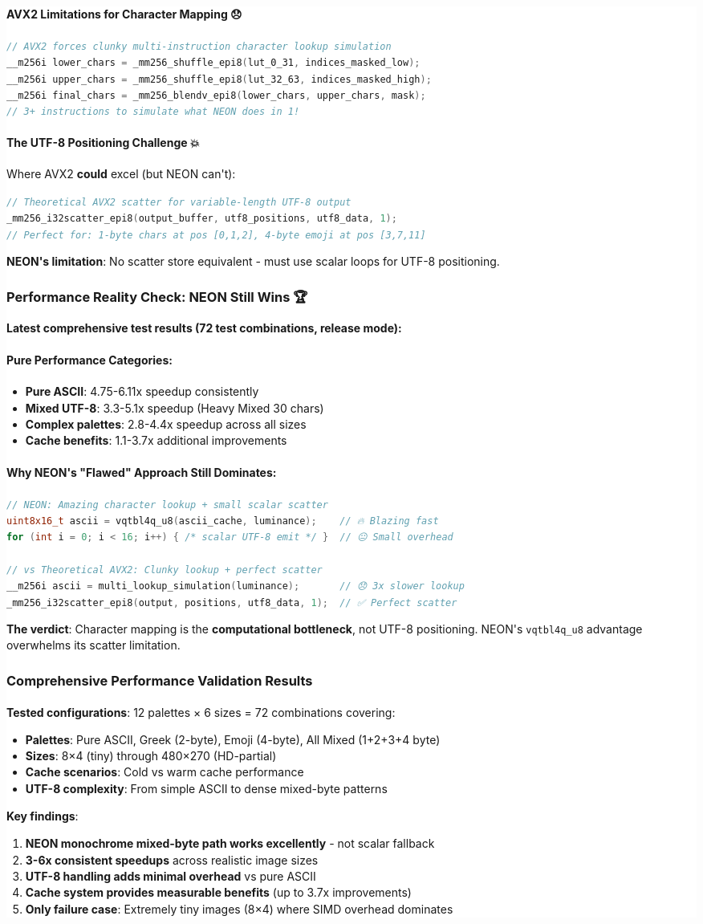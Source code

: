 #### AVX2 Limitations for Character Mapping 😞
```cpp
// AVX2 forces clunky multi-instruction character lookup simulation
__m256i lower_chars = _mm256_shuffle_epi8(lut_0_31, indices_masked_low);
__m256i upper_chars = _mm256_shuffle_epi8(lut_32_63, indices_masked_high); 
__m256i final_chars = _mm256_blendv_epi8(lower_chars, upper_chars, mask);
// 3+ instructions to simulate what NEON does in 1!
```

#### The UTF-8 Positioning Challenge 💥
Where AVX2 **could** excel (but NEON can't):
```cpp
// Theoretical AVX2 scatter for variable-length UTF-8 output
_mm256_i32scatter_epi8(output_buffer, utf8_positions, utf8_data, 1);
// Perfect for: 1-byte chars at pos [0,1,2], 4-byte emoji at pos [3,7,11]
```

**NEON's limitation**: No scatter store equivalent - must use scalar loops for UTF-8 positioning.

### Performance Reality Check: NEON Still Wins 🏆

**Latest comprehensive test results (72 test combinations, release mode):**

#### Pure Performance Categories:
- **Pure ASCII**: 4.75-6.11x speedup consistently  
- **Mixed UTF-8**: 3.3-5.1x speedup (Heavy Mixed 30 chars)
- **Complex palettes**: 2.8-4.4x speedup across all sizes
- **Cache benefits**: 1.1-3.7x additional improvements

#### Why NEON's "Flawed" Approach Still Dominates:
```cpp
// NEON: Amazing character lookup + small scalar scatter
uint8x16_t ascii = vqtbl4q_u8(ascii_cache, luminance);    // 🔥 Blazing fast
for (int i = 0; i < 16; i++) { /* scalar UTF-8 emit */ }  // 😐 Small overhead

// vs Theoretical AVX2: Clunky lookup + perfect scatter  
__m256i ascii = multi_lookup_simulation(luminance);       // 😞 3x slower lookup
_mm256_i32scatter_epi8(output, positions, utf8_data, 1);  // ✅ Perfect scatter
```

**The verdict**: Character mapping is the **computational bottleneck**, not UTF-8 positioning. NEON's `vqtbl4q_u8` advantage overwhelms its scatter limitation.

### Comprehensive Performance Validation Results

**Tested configurations**: 12 palettes × 6 sizes = 72 combinations covering:
- **Palettes**: Pure ASCII, Greek (2-byte), Emoji (4-byte), All Mixed (1+2+3+4 byte)
- **Sizes**: 8×4 (tiny) through 480×270 (HD-partial) 
- **Cache scenarios**: Cold vs warm cache performance
- **UTF-8 complexity**: From simple ASCII to dense mixed-byte patterns

**Key findings**:
1. **NEON monochrome mixed-byte path works excellently** - not scalar fallback
2. **3-6x consistent speedups** across realistic image sizes
3. **UTF-8 handling adds minimal overhead** vs pure ASCII
4. **Cache system provides measurable benefits** (up to 3.7x improvements)
5. **Only failure case**: Extremely tiny images (8×4) where SIMD overhead dominates
